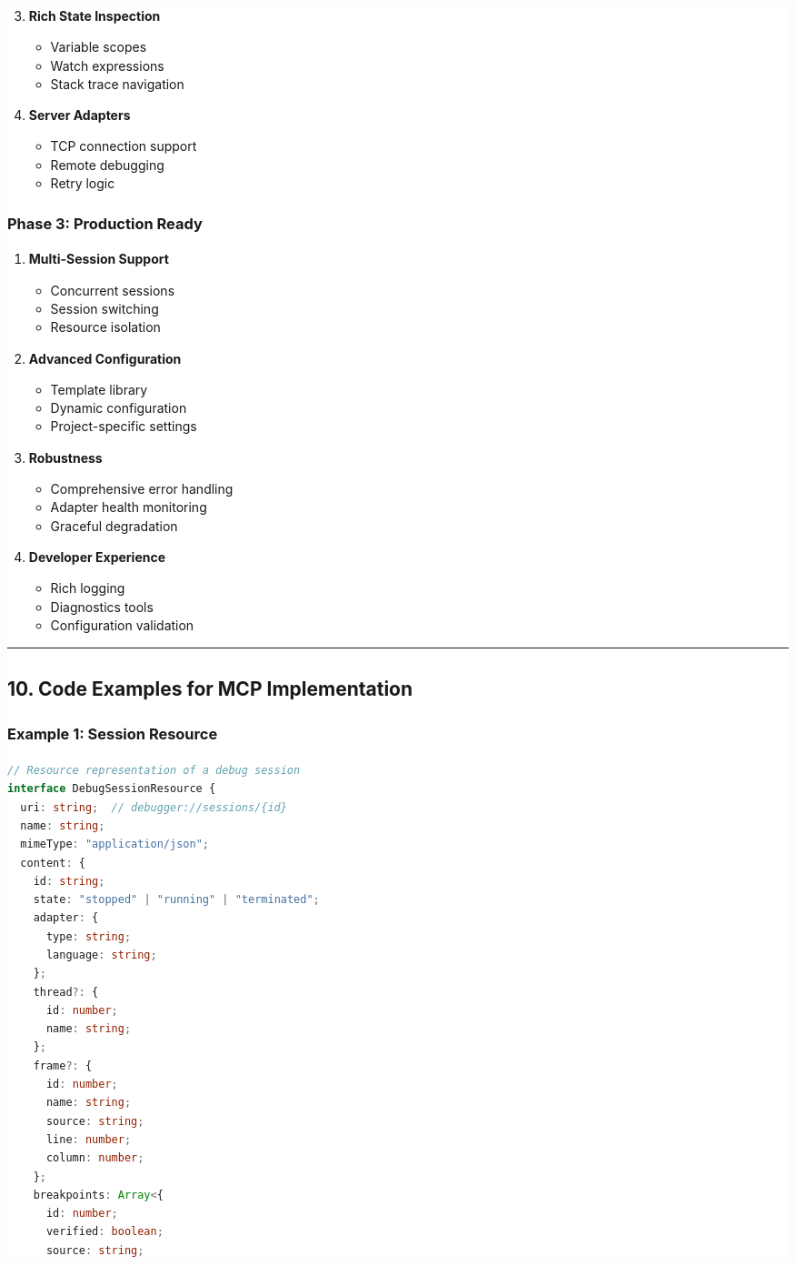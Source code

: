 3. **Rich State Inspection**
   - Variable scopes
   - Watch expressions
   - Stack trace navigation

4. **Server Adapters**
   - TCP connection support
   - Remote debugging
   - Retry logic

### Phase 3: Production Ready

1. **Multi-Session Support**
   - Concurrent sessions
   - Session switching
   - Resource isolation

2. **Advanced Configuration**
   - Template library
   - Dynamic configuration
   - Project-specific settings

3. **Robustness**
   - Comprehensive error handling
   - Adapter health monitoring
   - Graceful degradation

4. **Developer Experience**
   - Rich logging
   - Diagnostics tools
   - Configuration validation

---

## 10. Code Examples for MCP Implementation

### Example 1: Session Resource

```typescript
// Resource representation of a debug session
interface DebugSessionResource {
  uri: string;  // debugger://sessions/{id}
  name: string;
  mimeType: "application/json";
  content: {
    id: string;
    state: "stopped" | "running" | "terminated";
    adapter: {
      type: string;
      language: string;
    };
    thread?: {
      id: number;
      name: string;
    };
    frame?: {
      id: number;
      name: string;
      source: string;
      line: number;
      column: number;
    };
    breakpoints: Array<{
      id: number;
      verified: boolean;
      source: string;
```